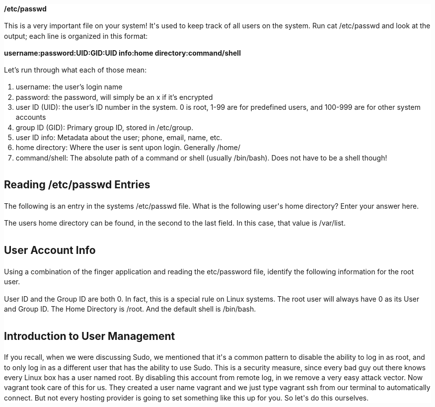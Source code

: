 **/etc/passwd**

This is a very important file on your system! It's used to keep track of all users on the system. Run cat /etc/passwd and look at the output; each line is organized in this format:

**username:password:UID:GID:UID info:home directory:command/shell**

Let’s run through what each of those mean:

1. username: the user’s login name
1. password: the password, will simply be an x if it’s encrypted
1. user ID (UID): the user’s ID number in the system. 0 is root, 1-99 are for predefined users, and 100-999 are for other system accounts
1. group ID (GID): Primary group ID, stored in /etc/group.
1. user ID info: Metadata about the user; phone, email, name, etc.
1. home directory: Where the user is sent upon login. Generally /home/
1. command/shell: The absolute path of a command or shell (usually /bin/bash). Does not have to be a shell though!

## Reading /etc/passwd Entries

The following is an entry in the systems /etc/passwd file.
What is the following user's home directory?
Enter your answer here.

The users home directory can be found, in the second to the last field.
In this case, that value is /var/list.

## User Account Info

Using a combination of the finger application and reading the etc/password
file, identify the following information for the root user.

User ID and the Group ID are both 0.
In fact, this is a special rule on Linux systems.
The root user will always have 0 as its User and Group ID.
The Home Directory is /root.
And the default shell is /bin/bash.

## Introduction to User Management

If you recall, when we were discussing Sudo, we mentioned that it's
a common pattern to disable the ability to log in as root, and
to only log in as a different user that has the ability to use Sudo.
This is a security measure,
since every bad guy out there knows every Linux box has a user named root.
By disabling this account from remote log,
in we remove a very easy attack vector.
Now vagrant took care of this for us.
They created a user name vagrant and
we just type vagrant ssh from our terminal to automatically connect.
But not every hosting provider is going to set something like this up for you.
So let's do this ourselves.
